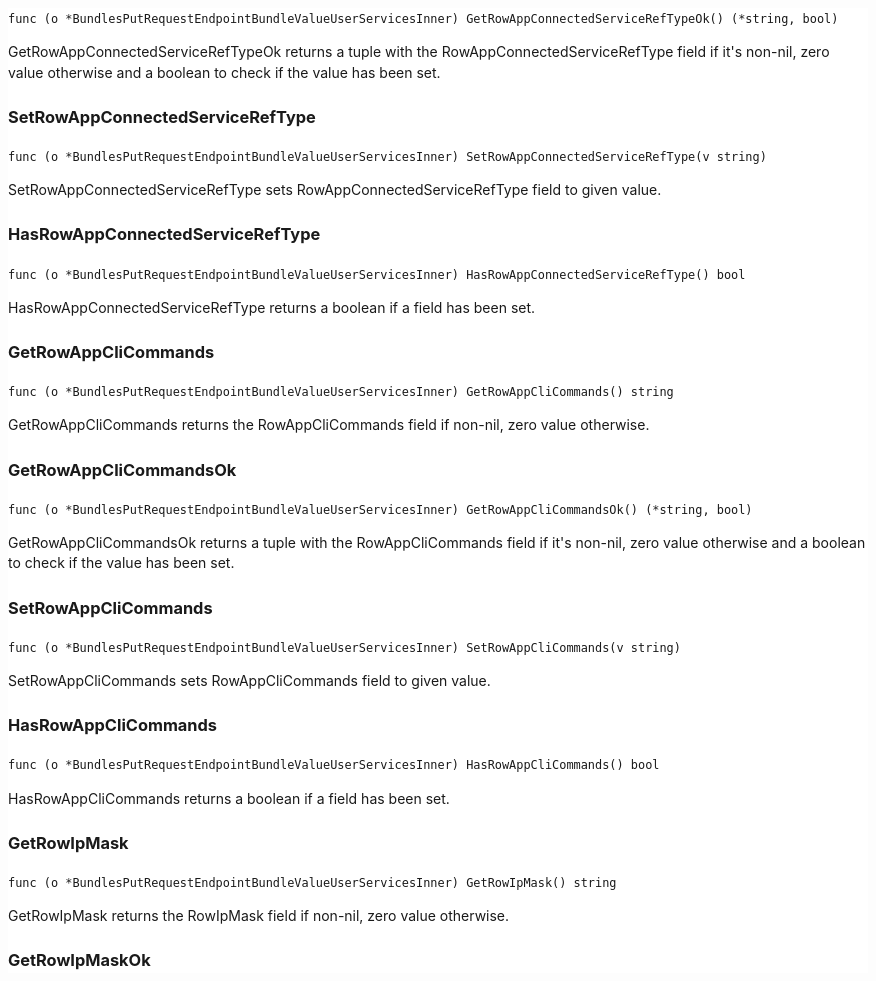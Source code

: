 `func (o *BundlesPutRequestEndpointBundleValueUserServicesInner) GetRowAppConnectedServiceRefTypeOk() (*string, bool)`

GetRowAppConnectedServiceRefTypeOk returns a tuple with the RowAppConnectedServiceRefType field if it's non-nil, zero value otherwise
and a boolean to check if the value has been set.

### SetRowAppConnectedServiceRefType

`func (o *BundlesPutRequestEndpointBundleValueUserServicesInner) SetRowAppConnectedServiceRefType(v string)`

SetRowAppConnectedServiceRefType sets RowAppConnectedServiceRefType field to given value.

### HasRowAppConnectedServiceRefType

`func (o *BundlesPutRequestEndpointBundleValueUserServicesInner) HasRowAppConnectedServiceRefType() bool`

HasRowAppConnectedServiceRefType returns a boolean if a field has been set.

### GetRowAppCliCommands

`func (o *BundlesPutRequestEndpointBundleValueUserServicesInner) GetRowAppCliCommands() string`

GetRowAppCliCommands returns the RowAppCliCommands field if non-nil, zero value otherwise.

### GetRowAppCliCommandsOk

`func (o *BundlesPutRequestEndpointBundleValueUserServicesInner) GetRowAppCliCommandsOk() (*string, bool)`

GetRowAppCliCommandsOk returns a tuple with the RowAppCliCommands field if it's non-nil, zero value otherwise
and a boolean to check if the value has been set.

### SetRowAppCliCommands

`func (o *BundlesPutRequestEndpointBundleValueUserServicesInner) SetRowAppCliCommands(v string)`

SetRowAppCliCommands sets RowAppCliCommands field to given value.

### HasRowAppCliCommands

`func (o *BundlesPutRequestEndpointBundleValueUserServicesInner) HasRowAppCliCommands() bool`

HasRowAppCliCommands returns a boolean if a field has been set.

### GetRowIpMask

`func (o *BundlesPutRequestEndpointBundleValueUserServicesInner) GetRowIpMask() string`

GetRowIpMask returns the RowIpMask field if non-nil, zero value otherwise.

### GetRowIpMaskOk
